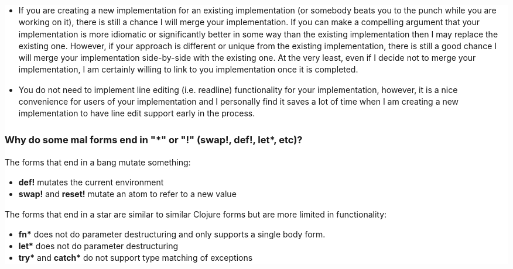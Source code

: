* If you are creating a new implementation for an existing
  implementation (or somebody beats you to the punch while you are
  working on it), there is still a chance I will merge your
  implementation. If you can make a compelling argument that your
  implementation is more idiomatic or significantly better in some way
  than the existing implementation then I may replace the existing
  one. However, if your approach is different or unique from the
  existing implementation, there is still a good chance I will merge
  your implementation side-by-side with the existing one. At the very
  least, even if I decide not to merge your implementation, I am
  certainly willing to link to you implementation once it is
  completed.

* You do not need to implement line editing (i.e. readline)
  functionality for your implementation, however, it is a nice
  convenience for users of your implementation and I personally find
  it saves a lot of time when I am creating a new implementation to
  have line edit support early in the process.

### Why do some mal forms end in "\*" or "!" (swap!, def!, let\*, etc)?

The forms that end in a bang mutate something:
* **def!** mutates the current environment
* **swap!** and **reset!** mutate an atom to refer to a new value

The forms that end in a star are similar to similar Clojure forms but
are more limited in functionality:
* **fn\*** does not do parameter destructuring and only supports
  a single body form.
* **let\*** does not do parameter destructuring
* **try\*** and **catch\*** do not support type matching of
  exceptions

